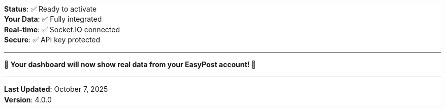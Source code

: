 
**Status**: ✅ Ready to activate  
**Your Data**: ✅ Fully integrated  
**Real-time**: ✅ Socket.IO connected  
**Secure**: ✅ API key protected

---

**🎉 Your dashboard will now show real data from your EasyPost account! 🎉**

---

**Last Updated**: October 7, 2025  
**Version**: 4.0.0

